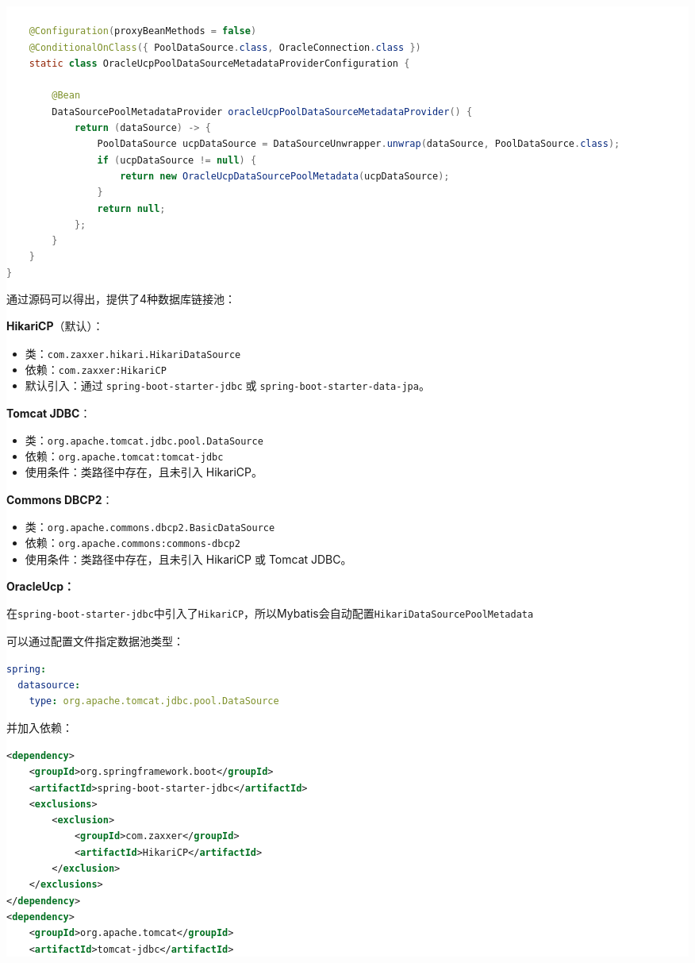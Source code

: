 ```java

	@Configuration(proxyBeanMethods = false)
	@ConditionalOnClass({ PoolDataSource.class, OracleConnection.class })
	static class OracleUcpPoolDataSourceMetadataProviderConfiguration {

		@Bean
		DataSourcePoolMetadataProvider oracleUcpPoolDataSourceMetadataProvider() {
			return (dataSource) -> {
				PoolDataSource ucpDataSource = DataSourceUnwrapper.unwrap(dataSource, PoolDataSource.class);
				if (ucpDataSource != null) {
					return new OracleUcpDataSourcePoolMetadata(ucpDataSource);
				}
				return null;
			};
		}
	}
}
```

通过源码可以得出，提供了4种数据库链接池：

**HikariCP**（默认）：

- 类：`com.zaxxer.hikari.HikariDataSource`
- 依赖：`com.zaxxer:HikariCP`
- 默认引入：通过 `spring-boot-starter-jdbc` 或 `spring-boot-starter-data-jpa`。

**Tomcat JDBC**：

- 类：`org.apache.tomcat.jdbc.pool.DataSource`
- 依赖：`org.apache.tomcat:tomcat-jdbc`
- 使用条件：类路径中存在，且未引入 HikariCP。

**Commons DBCP2**：

- 类：`org.apache.commons.dbcp2.BasicDataSource`
- 依赖：`org.apache.commons:commons-dbcp2`
- 使用条件：类路径中存在，且未引入 HikariCP 或 Tomcat JDBC。

**OracleUcp：**



在`spring-boot-starter-jdbc`中引入了`HikariCP`，所以Mybatis会自动配置`HikariDataSourcePoolMetadata`

可以通过配置文件指定数据池类型：

```yaml
spring:
  datasource:
    type: org.apache.tomcat.jdbc.pool.DataSource
```

并加入依赖：

```xml
<dependency>
    <groupId>org.springframework.boot</groupId>
    <artifactId>spring-boot-starter-jdbc</artifactId>
    <exclusions>
        <exclusion>
            <groupId>com.zaxxer</groupId>
            <artifactId>HikariCP</artifactId>
        </exclusion>
    </exclusions>
</dependency>
<dependency>
    <groupId>org.apache.tomcat</groupId>
    <artifactId>tomcat-jdbc</artifactId>
```